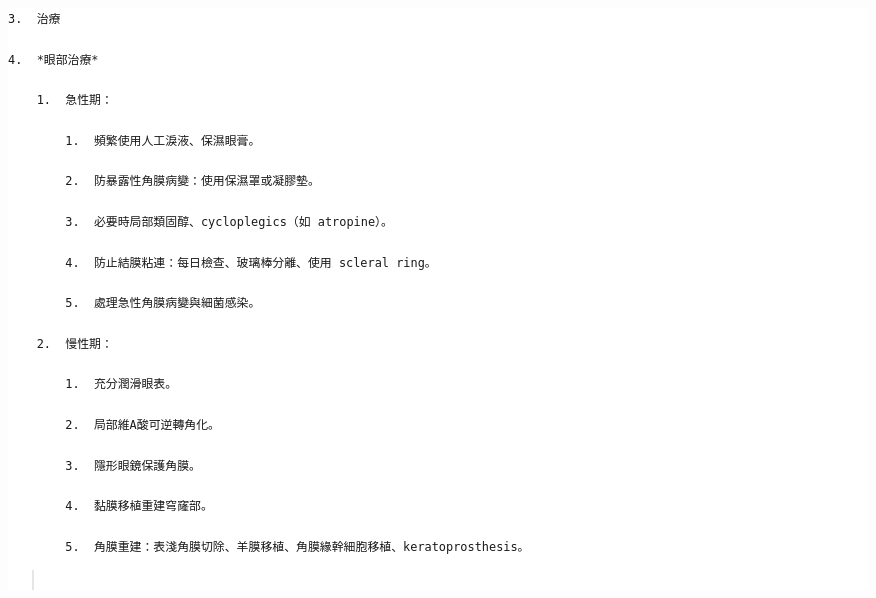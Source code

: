     3.  治療

    4.  *眼部治療*

        1.  急性期：

            1.  頻繁使用人工淚液、保濕眼膏。

            2.  防暴露性角膜病變：使用保濕罩或凝膠墊。

            3.  必要時局部類固醇、cycloplegics（如 atropine）。

            4.  防止結膜粘連：每日檢查、玻璃棒分離、使用 scleral ring。

            5.  處理急性角膜病變與細菌感染。

        2.  慢性期：

            1.  充分潤滑眼表。

            2.  局部維A酸可逆轉角化。

            3.  隱形眼鏡保護角膜。

            4.  黏膜移植重建穹窿部。

            5.  角膜重建：表淺角膜切除、羊膜移植、角膜緣幹細胞移植、keratoprosthesis。

>  
